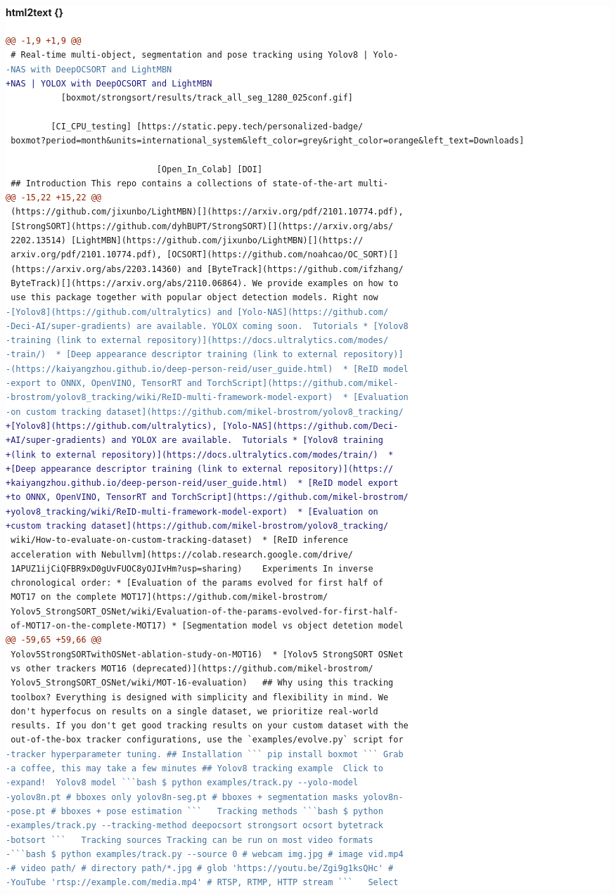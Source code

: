 #### html2text {}

```diff
@@ -1,9 +1,9 @@
 # Real-time multi-object, segmentation and pose tracking using Yolov8 | Yolo-
-NAS with DeepOCSORT and LightMBN
+NAS | YOLOX with DeepOCSORT and LightMBN
           [boxmot/strongsort/results/track_all_seg_1280_025conf.gif]
 
         [CI_CPU_testing] [https://static.pepy.tech/personalized-badge/
 boxmot?period=month&units=international_system&left_color=grey&right_color=orange&left_text=Downloads]
 
                              [Open_In_Colab] [DOI]
 ## Introduction This repo contains a collections of state-of-the-art multi-
@@ -15,22 +15,22 @@
 (https://github.com/jixunbo/LightMBN)[](https://arxiv.org/pdf/2101.10774.pdf),
 [StrongSORT](https://github.com/dyhBUPT/StrongSORT)[](https://arxiv.org/abs/
 2202.13514) [LightMBN](https://github.com/jixunbo/LightMBN)[](https://
 arxiv.org/pdf/2101.10774.pdf), [OCSORT](https://github.com/noahcao/OC_SORT)[]
 (https://arxiv.org/abs/2203.14360) and [ByteTrack](https://github.com/ifzhang/
 ByteTrack)[](https://arxiv.org/abs/2110.06864). We provide examples on how to
 use this package together with popular object detection models. Right now
-[Yolov8](https://github.com/ultralytics) and [Yolo-NAS](https://github.com/
-Deci-AI/super-gradients) are available. YOLOX coming soon.  Tutorials * [Yolov8
-training (link to external repository)](https://docs.ultralytics.com/modes/
-train/)  * [Deep appearance descriptor training (link to external repository)]
-(https://kaiyangzhou.github.io/deep-person-reid/user_guide.html)  * [ReID model
-export to ONNX, OpenVINO, TensorRT and TorchScript](https://github.com/mikel-
-brostrom/yolov8_tracking/wiki/ReID-multi-framework-model-export)  * [Evaluation
-on custom tracking dataset](https://github.com/mikel-brostrom/yolov8_tracking/
+[Yolov8](https://github.com/ultralytics), [Yolo-NAS](https://github.com/Deci-
+AI/super-gradients) and YOLOX are available.  Tutorials * [Yolov8 training
+(link to external repository)](https://docs.ultralytics.com/modes/train/)  *
+[Deep appearance descriptor training (link to external repository)](https://
+kaiyangzhou.github.io/deep-person-reid/user_guide.html)  * [ReID model export
+to ONNX, OpenVINO, TensorRT and TorchScript](https://github.com/mikel-brostrom/
+yolov8_tracking/wiki/ReID-multi-framework-model-export)  * [Evaluation on
+custom tracking dataset](https://github.com/mikel-brostrom/yolov8_tracking/
 wiki/How-to-evaluate-on-custom-tracking-dataset)  * [ReID inference
 acceleration with Nebullvm](https://colab.research.google.com/drive/
 1APUZ1ijCiQFBR9xD0gUvFUOC8yOJIvHm?usp=sharing)    Experiments In inverse
 chronological order: * [Evaluation of the params evolved for first half of
 MOT17 on the complete MOT17](https://github.com/mikel-brostrom/
 Yolov5_StrongSORT_OSNet/wiki/Evaluation-of-the-params-evolved-for-first-half-
 of-MOT17-on-the-complete-MOT17) * [Segmentation model vs object detetion model
@@ -59,65 +59,66 @@
 Yolov5StrongSORTwithOSNet-ablation-study-on-MOT16)  * [Yolov5 StrongSORT OSNet
 vs other trackers MOT16 (deprecated)](https://github.com/mikel-brostrom/
 Yolov5_StrongSORT_OSNet/wiki/MOT-16-evaluation)   ## Why using this tracking
 toolbox? Everything is designed with simplicity and flexibility in mind. We
 don't hyperfocus on results on a single dataset, we prioritize real-world
 results. If you don't get good tracking results on your custom dataset with the
 out-of-the-box tracker configurations, use the `examples/evolve.py` script for
-tracker hyperparameter tuning. ## Installation ``` pip install boxmot ``` Grab
-a coffee, this may take a few minutes ## Yolov8 tracking example  Click to
-expand!  Yolov8 model ```bash $ python examples/track.py --yolo-model
-yolov8n.pt # bboxes only yolov8n-seg.pt # bboxes + segmentation masks yolov8n-
-pose.pt # bboxes + pose estimation ```   Tracking methods ```bash $ python
-examples/track.py --tracking-method deepocsort strongsort ocsort bytetrack
-botsort ```   Tracking sources Tracking can be run on most video formats
-```bash $ python examples/track.py --source 0 # webcam img.jpg # image vid.mp4
-# video path/ # directory path/*.jpg # glob 'https://youtu.be/Zgi9g1ksQHc' #
-YouTube 'rtsp://example.com/media.mp4' # RTSP, RTMP, HTTP stream ```   Select
```